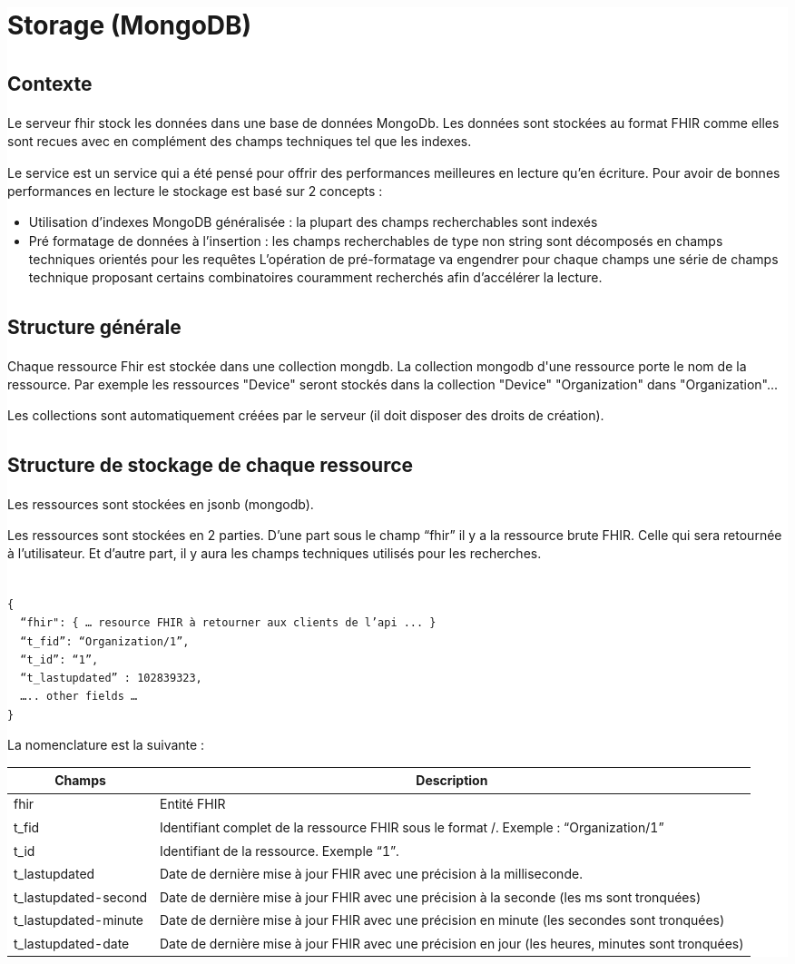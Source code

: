 # Storage (MongoDB)

## Contexte

Le serveur fhir stock les données dans une base de données MongoDb. Les données sont stockées au format FHIR comme elles sont
recues avec en complément des champs techniques tel que les indexes.

Le service est un service qui a été pensé pour offrir des performances meilleures en lecture qu’en écriture. Pour avoir
de bonnes performances en lecture le stockage est basé sur 2 concepts :

* Utilisation d’indexes MongoDB généralisée : la plupart des champs recherchables sont indexés
* Pré formatage de données à l’insertion : les champs recherchables de type non string sont décomposés en champs
  techniques orientés pour les requêtes L’opération de pré-formatage va engendrer pour chaque champs une série de champs
  technique proposant certains combinatoires couramment recherchés afin d’accélérer la lecture.

## Structure générale

Chaque ressource Fhir est stockée dans une collection mongdb. La collection mongodb d'une ressource porte le nom de la
ressource. Par exemple les ressources "Device" seront stockés dans la collection "Device"
"Organization" dans "Organization"...

Les collections sont automatiquement créées par le serveur (il doit disposer des droits de création).

## Structure de stockage de chaque ressource

Les ressources sont stockées en jsonb (mongodb).

Les ressources sont stockées en 2 parties. D’une part sous le champ “fhir” il y a la ressource brute FHIR. Celle qui
sera retournée à l’utilisateur. Et d’autre part, il y aura les champs techniques utilisés pour les recherches.

```

{
  “fhir": { … resource FHIR à retourner aux clients de l’api ... }
  “t_fid”: “Organization/1”,
  “t_id”: “1”,
  “t_lastupdated” : 102839323,
  ….. other fields … 
}
```

La nomenclature est la suivante :

| Champs               | Description                                                                                                          |
|----------------------|----------------------------------------------------------------------------------------------------------------------|
| fhir                 | Entité FHIR                                                                                                          |
| t_fid                | Identifiant complet de la ressource FHIR sous le format <Nom de ressource>/<identifiant>. Exemple : “Organization/1” |
| t_id                 | Identifiant de la ressource. Exemple “1”.                                                                            |
| t_lastupdated        | Date de dernière mise à jour FHIR avec une précision à la milliseconde.                                              |
| t_lastupdated-second | Date de dernière mise à jour FHIR avec une précision à la seconde (les ms sont tronquées)                            |
| t_lastupdated-minute | Date de dernière mise à jour FHIR avec une précision en minute (les secondes sont tronquées)                         |
| t_lastupdated-date   | Date de dernière mise à jour FHIR avec une précision en jour (les heures, minutes sont tronquées)                    |